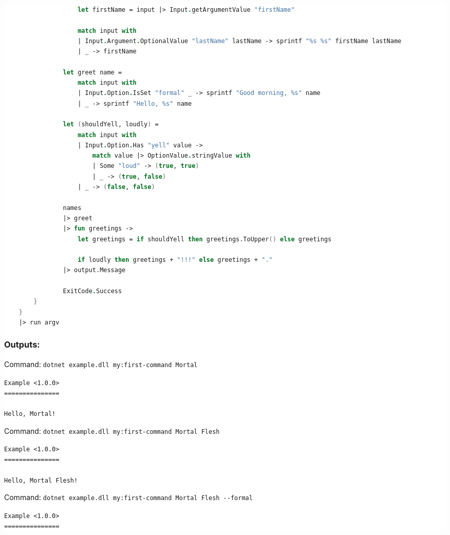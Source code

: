 ```fs
                    let firstName = input |> Input.getArgumentValue "firstName"

                    match input with
                    | Input.Argument.OptionalValue "lastName" lastName -> sprintf "%s %s" firstName lastName
                    | _ -> firstName

                let greet name =
                    match input with
                    | Input.Option.IsSet "formal" _ -> sprintf "Good morning, %s" name
                    | _ -> sprintf "Hello, %s" name

                let (shouldYell, loudly) =
                    match input with
                    | Input.Option.Has "yell" value ->
                        match value |> OptionValue.stringValue with
                        | Some "loud" -> (true, true)
                        | _ -> (true, false)
                    | _ -> (false, false)

                names
                |> greet
                |> fun greetings ->
                    let greetings = if shouldYell then greetings.ToUpper() else greetings

                    if loudly then greetings + "!!!" else greetings + "."
                |> output.Message

                ExitCode.Success
        }
    }
    |> run argv
```

### Outputs:
Command: `dotnet example.dll my:first-command Mortal`

    Example <1.0.0>
    ===============

    Hello, Mortal!

Command: `dotnet example.dll my:first-command Mortal Flesh`

    Example <1.0.0>
    ===============

    Hello, Mortal Flesh!

Command: `dotnet example.dll my:first-command Mortal Flesh --formal`

    Example <1.0.0>
    ===============
